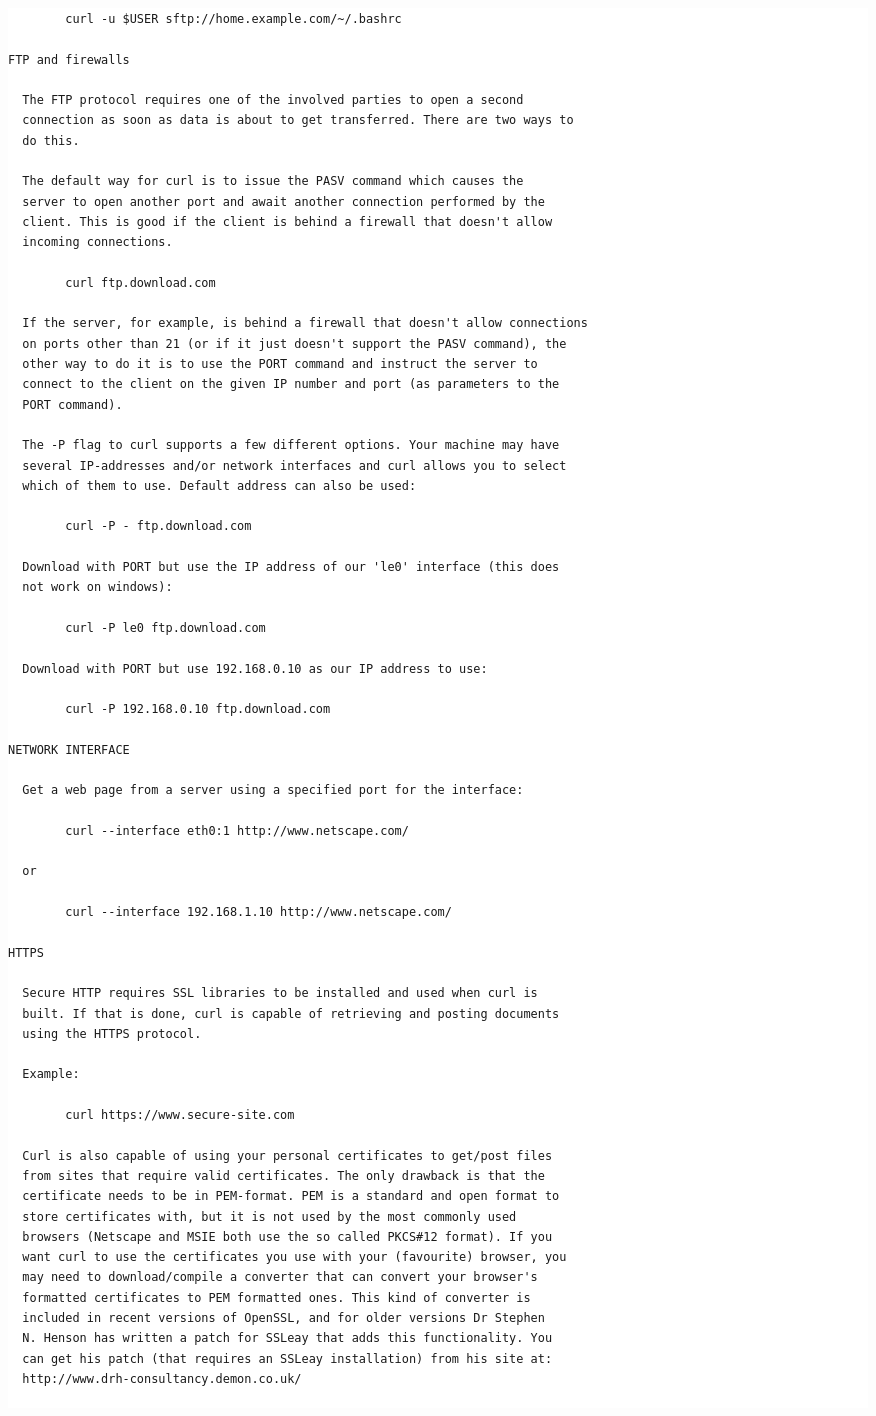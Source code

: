             curl -u $USER sftp://home.example.com/~/.bashrc
     
    FTP and firewalls
     
      The FTP protocol requires one of the involved parties to open a second
      connection as soon as data is about to get transferred. There are two ways to
      do this.
     
      The default way for curl is to issue the PASV command which causes the
      server to open another port and await another connection performed by the
      client. This is good if the client is behind a firewall that doesn't allow
      incoming connections.
     
            curl ftp.download.com
     
      If the server, for example, is behind a firewall that doesn't allow connections
      on ports other than 21 (or if it just doesn't support the PASV command), the
      other way to do it is to use the PORT command and instruct the server to
      connect to the client on the given IP number and port (as parameters to the
      PORT command).
     
      The -P flag to curl supports a few different options. Your machine may have
      several IP-addresses and/or network interfaces and curl allows you to select
      which of them to use. Default address can also be used:
     
            curl -P - ftp.download.com
     
      Download with PORT but use the IP address of our 'le0' interface (this does
      not work on windows):
     
            curl -P le0 ftp.download.com
     
      Download with PORT but use 192.168.0.10 as our IP address to use:
     
            curl -P 192.168.0.10 ftp.download.com
     
    NETWORK INTERFACE
     
      Get a web page from a server using a specified port for the interface:
     
            curl --interface eth0:1 http://www.netscape.com/
     
      or
     
            curl --interface 192.168.1.10 http://www.netscape.com/
     
    HTTPS
     
      Secure HTTP requires SSL libraries to be installed and used when curl is
      built. If that is done, curl is capable of retrieving and posting documents
      using the HTTPS protocol.
     
      Example:
     
            curl https://www.secure-site.com
     
      Curl is also capable of using your personal certificates to get/post files
      from sites that require valid certificates. The only drawback is that the
      certificate needs to be in PEM-format. PEM is a standard and open format to
      store certificates with, but it is not used by the most commonly used
      browsers (Netscape and MSIE both use the so called PKCS#12 format). If you
      want curl to use the certificates you use with your (favourite) browser, you
      may need to download/compile a converter that can convert your browser's
      formatted certificates to PEM formatted ones. This kind of converter is
      included in recent versions of OpenSSL, and for older versions Dr Stephen
      N. Henson has written a patch for SSLeay that adds this functionality. You
      can get his patch (that requires an SSLeay installation) from his site at:
      http://www.drh-consultancy.demon.co.uk/
     